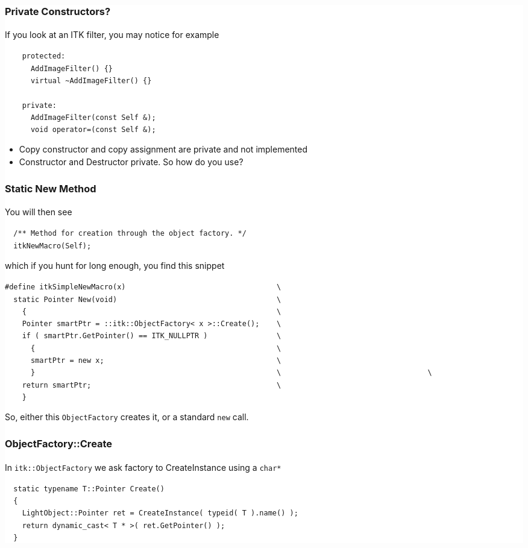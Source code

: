 
### Private Constructors?

If you look at an ITK filter, you may notice for example

```
    protected:
      AddImageFilter() {}
      virtual ~AddImageFilter() {}

    private:
      AddImageFilter(const Self &); 
      void operator=(const Self &); 
```

* Copy constructor and copy assignment are private and not implemented
* Constructor and Destructor private. So how do you use?


### Static New Method

You will then see

```
  /** Method for creation through the object factory. */
  itkNewMacro(Self);
```

which if you hunt for long enough, you find this snippet

```
#define itkSimpleNewMacro(x)                                   \
  static Pointer New(void)                                     \
    {                                                          \
    Pointer smartPtr = ::itk::ObjectFactory< x >::Create();    \
    if ( smartPtr.GetPointer() == ITK_NULLPTR )                \
      {                                                        \
      smartPtr = new x;                                        \
      }                                                        \                                  \
    return smartPtr;                                           \
    }
```
So, either this ```ObjectFactory``` creates it, or a standard ```new``` call.


### ObjectFactory::Create

In ```itk::ObjectFactory``` we ask factory to CreateInstance using a ```char*```

```
  static typename T::Pointer Create()
  {
    LightObject::Pointer ret = CreateInstance( typeid( T ).name() );
    return dynamic_cast< T * >( ret.GetPointer() );
  }
```
